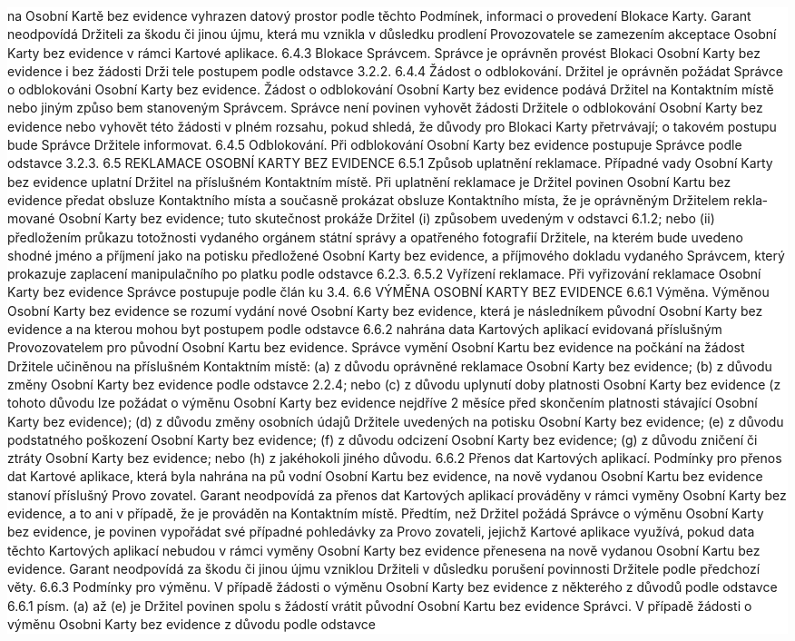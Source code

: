 na Osobní Kartě bez evidence vyhrazen datový prostor podle těchto Podmínek, informaci o provedení
Blokace Karty. Garant neodpovídá Držiteli za škodu či jinou újmu, která mu vznikla v důsledku prodlení
Provozovatele se zamezením akceptace Osobní Karty bez evidence v rámci Kartové aplikace.
6.4.3 Blokace Správcem. Správce je oprávněn provést Blokaci Osobní Karty bez evidence i bez žádosti Drži­
tele postupem podle odstavce 3.2.2.
6.4.4 Žádost o odblokování. Držitel je oprávněn požádat Správce o odblokováni Osobní Karty bez evidence.
Žádost o odblokování Osobní Karty bez evidence podává Držitel na Kontaktním místě nebo jiným způso­
bem stanoveným Správcem. Správce není povinen vyhovět žádosti Držitele o odblokování Osobní Karty
bez evidence nebo vyhovět této žádosti v plném rozsahu, pokud shledá, že důvody pro Blokaci Karty
přetrvávají; o takovém postupu bude Správce Držitele informovat.
6.4.5 Odblokování. Při odblokování Osobní Karty bez evidence postupuje Správce podle odstavce 3.2.3.
6.5 REKLAMACE OSOBNÍ KARTY BEZ EVIDENCE
6.5.1 Způsob uplatnění reklamace. Případné vady Osobní Karty bez evidence uplatní Držitel na příslušném
Kontaktním místě. Při uplatnění reklamace je Držitel povinen Osobní Kartu bez evidence předat obsluze
Kontaktního místa a současně prokázat obsluze Kontaktního místa, že je oprávněným Držitelem rekla­
mované Osobní Karty bez evidence; tuto skutečnost prokáže Držitel (i) způsobem uvedeným v odstavci
6.1.2; nebo (ii) předložením průkazu totožnosti vydaného orgánem státní správy a opatřeného fotografií
Držitele, na kterém bude uvedeno shodné jméno a příjmení jako na potisku předložené Osobní Karty
bez evidence, a příjmového dokladu vydaného Správcem, který prokazuje zaplacení manipulačního po­
platku podle odstavce 6.2.3.
6.5.2 Vyřízení reklamace. Při vyřizování reklamace Osobní Karty bez evidence Správce postupuje podle člán­
ku 3.4.
6.6 VÝMĚNA OSOBNÍ KARTY BEZ EVIDENCE
6.6.1 Výměna. Výměnou Osobní Karty bez evidence se rozumí vydání nové Osobní Karty bez evidence, která
je následníkem původní Osobní Karty bez evidence a na kterou mohou byt postupem podle odstavce
6.6.2 nahrána data Kartových aplikací evidovaná příslušným Provozovatelem pro původní Osobní Kartu
bez evidence. Správce vymění Osobní Kartu bez evidence na počkání na žádost Držitele učiněnou na
příslušném Kontaktním místě:
(a) z důvodu oprávněné reklamace Osobní Karty bez evidence;
(b) z důvodu změny Osobní Karty bez evidence podle odstavce 2.2.4; nebo
(c) z důvodu uplynutí doby platnosti Osobní Karty bez evidence (z tohoto důvodu lze požádat o výměnu
Osobní Karty bez evidence nejdříve 2 měsíce před skončením platnosti stávající Osobní Karty bez
evidence);
(d) z důvodu změny osobních údajů Držitele uvedených na potisku Osobní Karty bez evidence;
(e) z důvodu podstatného poškození Osobní Karty bez evidence;
(f) z důvodu odcizení Osobní Karty bez evidence;
(g) z důvodu zničení či ztráty Osobní Karty bez evidence; nebo
(h) z jakéhokoli jiného důvodu.
6.6.2 Přenos dat Kartových aplikací. Podmínky pro přenos dat Kartové aplikace, která byla nahrána na pů­
vodní Osobní Kartu bez evidence, na nově vydanou Osobní Kartu bez evidence stanoví příslušný Provo­
zovatel. Garant neodpovídá za přenos dat Kartových aplikací prováděny v rámci vyměny Osobní Karty
bez evidence, a to ani v případě, že je prováděn na Kontaktním místě. Předtím, než Držitel požádá
Správce o výměnu Osobní Karty bez evidence, je povinen vypořádat své případné pohledávky za Provo­
zovateli, jejichž Kartové aplikace využívá, pokud data těchto Kartových aplikací nebudou v rámci vyměny
Osobní Karty bez evidence přenesena na nově vydanou Osobní Kartu bez evidence. Garant neodpovídá
za škodu či jinou újmu vzniklou Držiteli v důsledku porušení povinnosti Držitele podle předchozí věty.
6.6.3 Podmínky pro výměnu. V případě žádosti o výměnu Osobní Karty bez evidence z některého z důvodů
podle odstavce 6.6.1 písm. (a) až (e) je Držitel povinen spolu s žádostí vrátit původní Osobní Kartu bez
evidence Správci. V případě žádosti o výměnu Osobni Karty bez evidence z důvodu podle odstavce